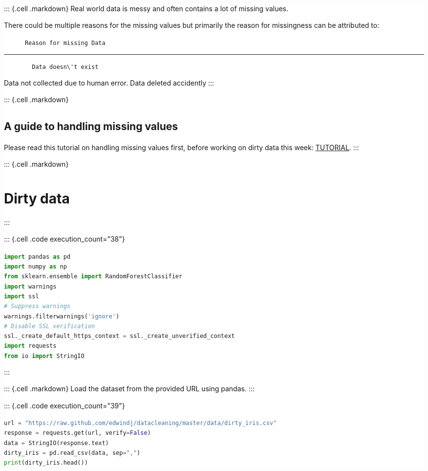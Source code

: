 ::: {.cell .markdown}
Real world data is messy and often contains a lot of missing values.

There could be multiple reasons for the missing values but primarily the
reason for missingness can be attributed to:

          Reason for missing Data
  ----------------------------------------
            Data doesn\'t exist
   Data not collected due to human error.
          Data deleted accidently
:::

::: {.cell .markdown}
## A guide to handling missing values

Please read this tutorial on handling missing values first, before
working on dirty data this week: [TUTORIAL](a_guide_to_na.ipynb).
:::

::: {.cell .markdown}
# Dirty data
:::

::: {.cell .code execution_count="38"}
``` python
import pandas as pd
import numpy as np
from sklearn.ensemble import RandomForestClassifier
import warnings
import ssl
# Suppress warnings
warnings.filterwarnings('ignore')
# Disable SSL verification
ssl._create_default_https_context = ssl._create_unverified_context
import requests
from io import StringIO
```
:::

::: {.cell .markdown}
Load the dataset from the provided URL using pandas.
:::

::: {.cell .code execution_count="39"}
``` python
url = "https://raw.github.com/edwindj/datacleaning/master/data/dirty_iris.csv"
response = requests.get(url, verify=False)
data = StringIO(response.text)
dirty_iris = pd.read_csv(data, sep=",")
print(dirty_iris.head())
```
